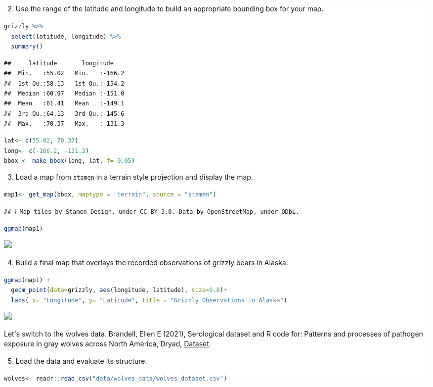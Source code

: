 
2. Use the range of the latitude and longitude to build an appropriate bounding box for your map.  

```r
grizzly %>% 
  select(latitude, longitude) %>% 
  summary()
```

```
##     latitude       longitude     
##  Min.   :55.02   Min.   :-166.2  
##  1st Qu.:58.13   1st Qu.:-154.2  
##  Median :60.97   Median :-151.0  
##  Mean   :61.41   Mean   :-149.1  
##  3rd Qu.:64.13   3rd Qu.:-145.6  
##  Max.   :70.37   Max.   :-131.3
```

```r
lat<- c(55.02, 70.37)
long<- c(-166.2, -131.3)
bbox <- make_bbox(long, lat, f= 0.05)
```


3. Load a map from `stamen` in a terrain style projection and display the map.  

```r
map1<- get_map(bbox, maptype = "terrain", source = "stamen")
```

```
## ℹ Map tiles by Stamen Design, under CC BY 3.0. Data by OpenStreetMap, under ODbL.
```


```r
ggmap(map1)
```

![](lab13_hw_files/figure-html/unnamed-chunk-7-1.png)

4. Build a final map that overlays the recorded observations of grizzly bears in Alaska.  

```r
ggmap(map1) +
  geom_point(data=grizzly, aes(longitude, latitude), size=0.8)+
  labs( x= "Longitude", y= "Latitude", title = "Grizzly Observations in Alaska")
```

![](lab13_hw_files/figure-html/unnamed-chunk-8-1.png)


Let's switch to the wolves data. Brandell, Ellen E (2021), Serological dataset and R code for: Patterns and processes of pathogen exposure in gray wolves across North America, Dryad, [Dataset](https://doi.org/10.5061/dryad.5hqbzkh51).  

5. Load the data and evaluate its structure.  

```r
wolves<- readr::read_csv("data/wolves_data/wolves_dataset.csv")
```
